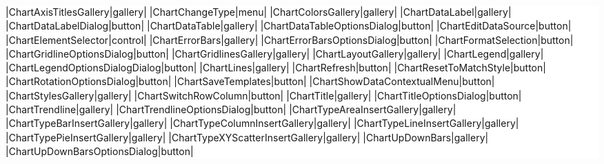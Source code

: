 |ChartAxisTitlesGallery|gallery|
|ChartChangeType|menu|
|ChartColorsGallery|gallery|
|ChartDataLabel|gallery|
|ChartDataLabelDialog|button|
|ChartDataTable|gallery|
|ChartDataTableOptionsDialog|button|
|ChartEditDataSource|button|
|ChartElementSelector|control|
|ChartErrorBars|gallery|
|ChartErrorBarsOptionsDialog|button|
|ChartFormatSelection|button|
|ChartGridlineOptionsDialog|button|
|ChartGridlinesGallery|gallery|
|ChartLayoutGallery|gallery|
|ChartLegend|gallery|
|ChartLegendOptionsDialogDialog|button|
|ChartLines|gallery|
|ChartRefresh|button|
|ChartResetToMatchStyle|button|
|ChartRotationOptionsDialog|button|
|ChartSaveTemplates|button|
|ChartShowDataContextualMenu|button|
|ChartStylesGallery|gallery|
|ChartSwitchRowColumn|button|
|ChartTitle|gallery|
|ChartTitleOptionsDialog|button|
|ChartTrendline|gallery|
|ChartTrendlineOptionsDialog|button|
|ChartTypeAreaInsertGallery|gallery|
|ChartTypeBarInsertGallery|gallery|
|ChartTypeColumnInsertGallery|gallery|
|ChartTypeLineInsertGallery|gallery|
|ChartTypePieInsertGallery|gallery|
|ChartTypeXYScatterInsertGallery|gallery|
|ChartUpDownBars|gallery|
|ChartUpDownBarsOptionsDialog|button|